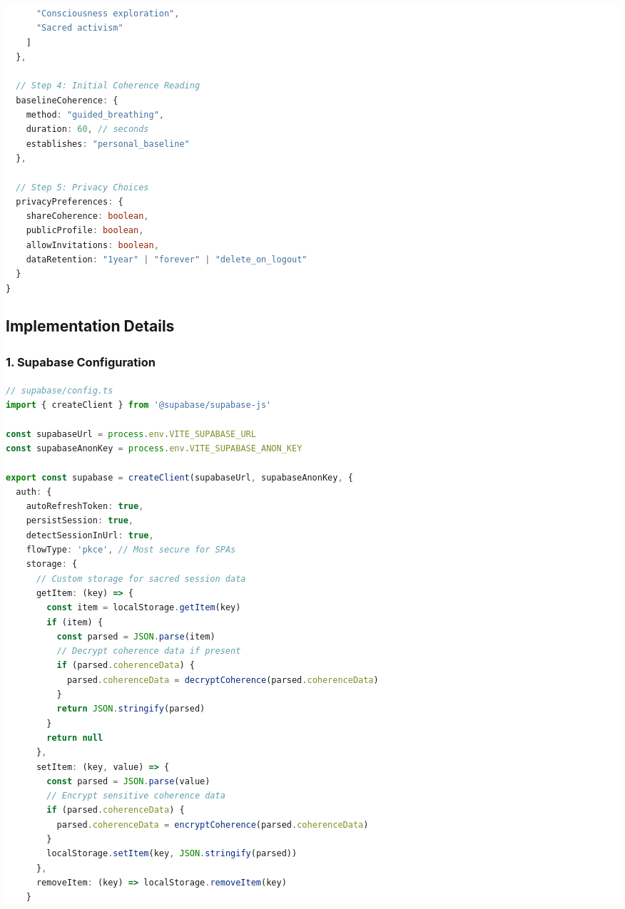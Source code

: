```typescript
      "Consciousness exploration",
      "Sacred activism"
    ]
  },
  
  // Step 4: Initial Coherence Reading
  baselineCoherence: {
    method: "guided_breathing",
    duration: 60, // seconds
    establishes: "personal_baseline"
  },
  
  // Step 5: Privacy Choices
  privacyPreferences: {
    shareCoherence: boolean,
    publicProfile: boolean,
    allowInvitations: boolean,
    dataRetention: "1year" | "forever" | "delete_on_logout"
  }
}
```

## Implementation Details

### 1. Supabase Configuration
```typescript
// supabase/config.ts
import { createClient } from '@supabase/supabase-js'

const supabaseUrl = process.env.VITE_SUPABASE_URL
const supabaseAnonKey = process.env.VITE_SUPABASE_ANON_KEY

export const supabase = createClient(supabaseUrl, supabaseAnonKey, {
  auth: {
    autoRefreshToken: true,
    persistSession: true,
    detectSessionInUrl: true,
    flowType: 'pkce', // Most secure for SPAs
    storage: {
      // Custom storage for sacred session data
      getItem: (key) => {
        const item = localStorage.getItem(key)
        if (item) {
          const parsed = JSON.parse(item)
          // Decrypt coherence data if present
          if (parsed.coherenceData) {
            parsed.coherenceData = decryptCoherence(parsed.coherenceData)
          }
          return JSON.stringify(parsed)
        }
        return null
      },
      setItem: (key, value) => {
        const parsed = JSON.parse(value)
        // Encrypt sensitive coherence data
        if (parsed.coherenceData) {
          parsed.coherenceData = encryptCoherence(parsed.coherenceData)
        }
        localStorage.setItem(key, JSON.stringify(parsed))
      },
      removeItem: (key) => localStorage.removeItem(key)
    }
```